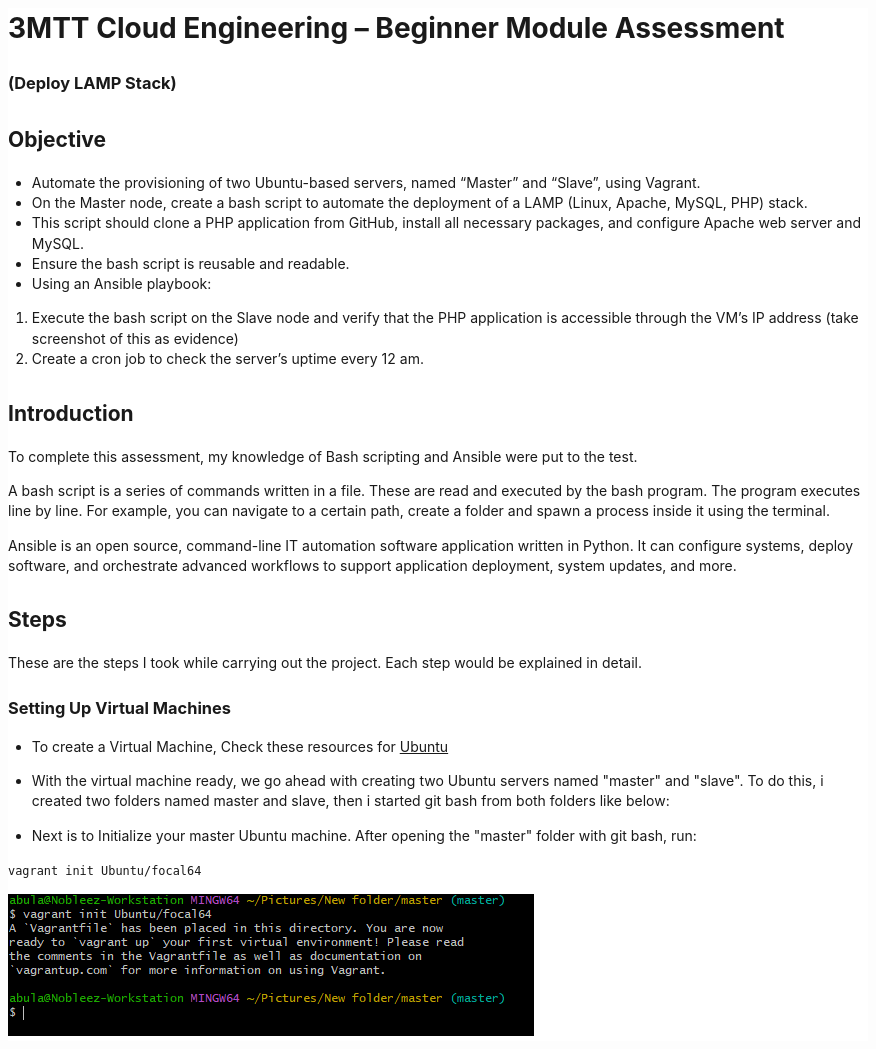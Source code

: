 # 3MTT Cloud Engineering – Beginner Module Assessment
### (Deploy LAMP Stack)
## Objective
- Automate the provisioning of two Ubuntu-based servers, named “Master” and “Slave”, using Vagrant.
- On the Master node, create a bash script to automate the deployment of a LAMP (Linux, Apache, MySQL, PHP) stack.
- This script should clone a PHP application from GitHub, install all necessary packages, and configure Apache web server and MySQL. 
- Ensure the bash script is reusable and readable.
- Using an Ansible playbook:
1. Execute the bash script on the Slave node and verify that the PHP application is accessible through the VM’s IP address (take screenshot of this as evidence)
2. Create a cron job to check the server’s uptime every 12 am.


## Introduction
To complete this assessment, my knowledge of Bash scripting and Ansible were put to the test.

A bash script is a series of commands written in a file. These are read and executed by the bash program. The program executes line by line. For example, you can navigate to a certain path, create a folder and spawn a process inside it using the terminal. 

Ansible is an open source, command-line IT automation software application written in Python. It can configure systems, deploy software, and orchestrate advanced workflows to support application deployment, system updates, and more.


## Steps
These are the steps I took while carrying out the project. Each step would be explained in detail.

### Setting Up Virtual Machines
- To create a Virtual Machine, Check these resources for [Ubuntu](https://ubuntu.com/tutorials/how-to-run-ubuntu-desktop-on-a-virtual-machine-using-virtualbox#1-overview)

- With the virtual machine ready, we go ahead with creating two Ubuntu servers named "master" and "slave". To do this, i created two folders named master and slave, then i started git bash from both folders like below:

- Next is to Initialize your master Ubuntu machine. After opening the "master" folder with git bash, run:
```
vagrant init Ubuntu/focal64
```

![alt text](images/vagrantinit2.PNG)
